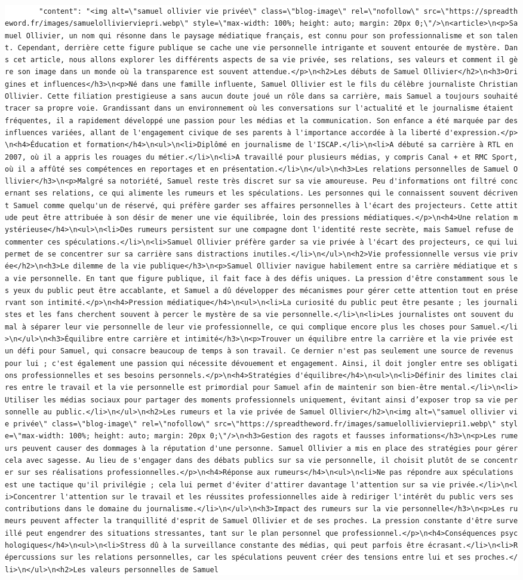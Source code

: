             "content": "<img alt=\"samuel ollivier vie privée\" class=\"blog-image\" rel=\"nofollow\" src=\"https://spreadtheword.fr/images/samuelollivierviepri.webp\" style=\"max-width: 100%; height: auto; margin: 20px 0;\"/>\n<article>\n<p>Samuel Ollivier, un nom qui résonne dans le paysage médiatique français, est connu pour son professionnalisme et son talent. Cependant, derrière cette figure publique se cache une vie personnelle intrigante et souvent entourée de mystère. Dans cet article, nous allons explorer les différents aspects de sa vie privée, ses relations, ses valeurs et comment il gère son image dans un monde où la transparence est souvent attendue.</p>\n<h2>Les débuts de Samuel Ollivier</h2>\n<h3>Origines et influences</h3>\n<p>Né dans une famille influente, Samuel Ollivier est le fils du célèbre journaliste Christian Ollivier. Cette filiation prestigieuse a sans aucun doute joué un rôle dans sa carrière, mais Samuel a toujours souhaité tracer sa propre voie. Grandissant dans un environnement où les conversations sur l'actualité et le journalisme étaient fréquentes, il a rapidement développé une passion pour les médias et la communication. Son enfance a été marquée par des influences variées, allant de l'engagement civique de ses parents à l'importance accordée à la liberté d'expression.</p>\n<h4>Éducation et formation</h4>\n<ul>\n<li>Diplômé en journalisme de l'ISCAP.</li>\n<li>A débuté sa carrière à RTL en 2007, où il a appris les rouages du métier.</li>\n<li>A travaillé pour plusieurs médias, y compris Canal + et RMC Sport, où il a affûté ses compétences en reportages et en présentation.</li>\n</ul>\n<h3>Les relations personnelles de Samuel Ollivier</h3>\n<p>Malgré sa notoriété, Samuel reste très discret sur sa vie amoureuse. Peu d'informations ont filtré concernant ses relations, ce qui alimente les rumeurs et les spéculations. Les personnes qui le connaissent souvent décrivent Samuel comme quelqu'un de réservé, qui préfère garder ses affaires personnelles à l'écart des projecteurs. Cette attitude peut être attribuée à son désir de mener une vie équilibrée, loin des pressions médiatiques.</p>\n<h4>Une relation mystérieuse</h4>\n<ul>\n<li>Des rumeurs persistent sur une compagne dont l'identité reste secrète, mais Samuel refuse de commenter ces spéculations.</li>\n<li>Samuel Ollivier préfère garder sa vie privée à l'écart des projecteurs, ce qui lui permet de se concentrer sur sa carrière sans distractions inutiles.</li>\n</ul>\n<h2>Vie professionnelle versus vie privée</h2>\n<h3>Le dilemme de la vie publique</h3>\n<p>Samuel Ollivier navigue habilement entre sa carrière médiatique et sa vie personnelle. En tant que figure publique, il fait face à des défis uniques. La pression d'être constamment sous les yeux du public peut être accablante, et Samuel a dû développer des mécanismes pour gérer cette attention tout en préservant son intimité.</p>\n<h4>Pression médiatique</h4>\n<ul>\n<li>La curiosité du public peut être pesante ; les journalistes et les fans cherchent souvent à percer le mystère de sa vie personnelle.</li>\n<li>Les journalistes ont souvent du mal à séparer leur vie personnelle de leur vie professionnelle, ce qui complique encore plus les choses pour Samuel.</li>\n</ul>\n<h3>Équilibre entre carrière et intimité</h3>\n<p>Trouver un équilibre entre la carrière et la vie privée est un défi pour Samuel, qui consacre beaucoup de temps à son travail. Ce dernier n'est pas seulement une source de revenus pour lui ; c'est également une passion qui nécessite dévouement et engagement. Ainsi, il doit jongler entre ses obligations professionnelles et ses besoins personnels.</p>\n<h4>Stratégies d'équilibre</h4>\n<ul>\n<li>Définir des limites claires entre le travail et la vie personnelle est primordial pour Samuel afin de maintenir son bien-être mental.</li>\n<li>Utiliser les médias sociaux pour partager des moments professionnels uniquement, évitant ainsi d’exposer trop sa vie personnelle au public.</li>\n</ul>\n<h2>Les rumeurs et la vie privée de Samuel Ollivier</h2>\n<img alt=\"samuel ollivier vie privée\" class=\"blog-image\" rel=\"nofollow\" src=\"https://spreadtheword.fr/images/samuelollivierviepri1.webp\" style=\"max-width: 100%; height: auto; margin: 20px 0;\"/>\n<h3>Gestion des ragots et fausses informations</h3>\n<p>Les rumeurs peuvent causer des dommages à la réputation d'une personne. Samuel Ollivier a mis en place des stratégies pour gérer cela avec sagesse. Au lieu de s'engager dans des débats publics sur sa vie personnelle, il choisit plutôt de se concentrer sur ses réalisations professionnelles.</p>\n<h4>Réponse aux rumeurs</h4>\n<ul>\n<li>Ne pas répondre aux spéculations est une tactique qu'il privilégie ; cela lui permet d'éviter d'attirer davantage l'attention sur sa vie privée.</li>\n<li>Concentrer l'attention sur le travail et les réussites professionnelles aide à rediriger l'intérêt du public vers ses contributions dans le domaine du journalisme.</li>\n</ul>\n<h3>Impact des rumeurs sur la vie personnelle</h3>\n<p>Les rumeurs peuvent affecter la tranquillité d'esprit de Samuel Ollivier et de ses proches. La pression constante d'être surveillé peut engendrer des situations stressantes, tant sur le plan personnel que professionnel.</p>\n<h4>Conséquences psychologiques</h4>\n<ul>\n<li>Stress dû à la surveillance constante des médias, qui peut parfois être écrasant.</li>\n<li>Répercussions sur les relations personnelles, car les spéculations peuvent créer des tensions entre lui et ses proches.</li>\n</ul>\n<h2>Les valeurs personnelles de Samuel